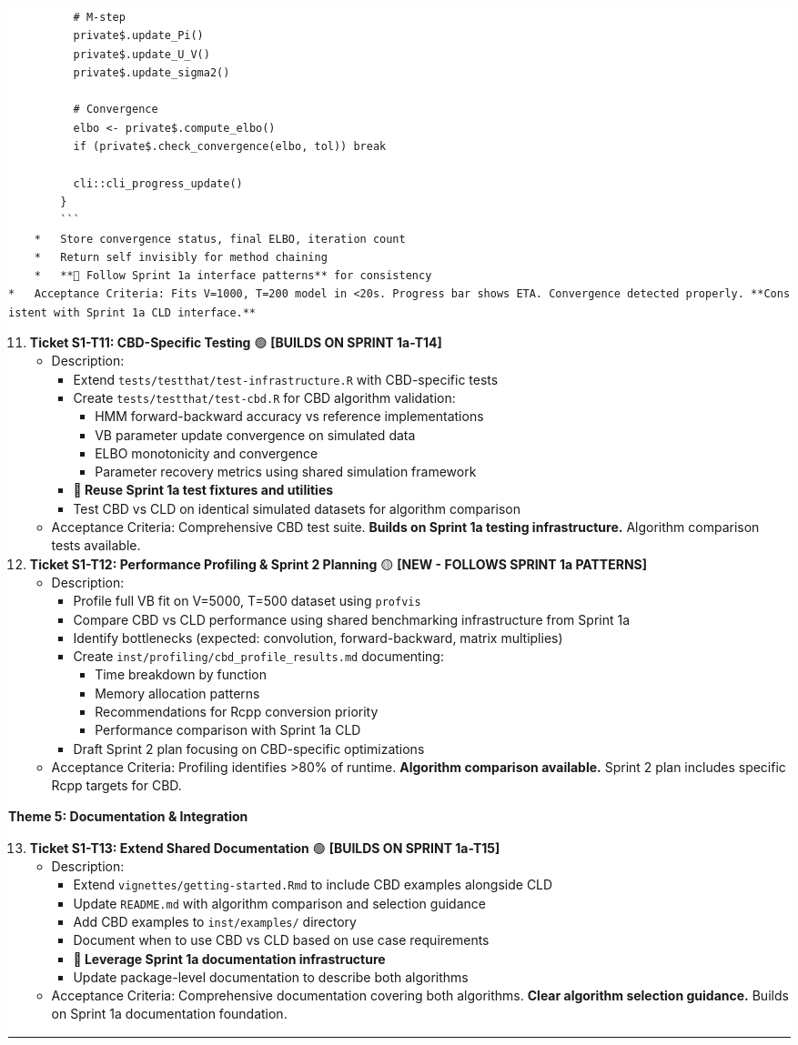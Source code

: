               # M-step  
              private$.update_Pi()
              private$.update_U_V()
              private$.update_sigma2()
              
              # Convergence
              elbo <- private$.compute_elbo()
              if (private$.check_convergence(elbo, tol)) break
              
              cli::cli_progress_update()
            }
            ```
        *   Store convergence status, final ELBO, iteration count
        *   Return self invisibly for method chaining
        *   **🔄 Follow Sprint 1a interface patterns** for consistency
    *   Acceptance Criteria: Fits V=1000, T=200 model in <20s. Progress bar shows ETA. Convergence detected properly. **Consistent with Sprint 1a CLD interface.**
11. **Ticket S1-T11: CBD-Specific Testing** 🟢 **[BUILDS ON SPRINT 1a-T14]**
    *   Description: 
        *   Extend `tests/testthat/test-infrastructure.R` with CBD-specific tests
        *   Create `tests/testthat/test-cbd.R` for CBD algorithm validation:
            - HMM forward-backward accuracy vs reference implementations  
            - VB parameter update convergence on simulated data
            - ELBO monotonicity and convergence
            - Parameter recovery metrics using shared simulation framework
        *   **🔄 Reuse Sprint 1a test fixtures and utilities**
        *   Test CBD vs CLD on identical simulated datasets for algorithm comparison
    *   Acceptance Criteria: Comprehensive CBD test suite. **Builds on Sprint 1a testing infrastructure.** Algorithm comparison tests available.
12. **Ticket S1-T12: Performance Profiling & Sprint 2 Planning** 🟡 **[NEW - FOLLOWS SPRINT 1a PATTERNS]**
    *   Description: 
        *   Profile full VB fit on V=5000, T=500 dataset using `profvis`
        *   Compare CBD vs CLD performance using shared benchmarking infrastructure from Sprint 1a
        *   Identify bottlenecks (expected: convolution, forward-backward, matrix multiplies)
        *   Create `inst/profiling/cbd_profile_results.md` documenting:
            - Time breakdown by function
            - Memory allocation patterns  
            - Recommendations for Rcpp conversion priority
            - Performance comparison with Sprint 1a CLD
        *   Draft Sprint 2 plan focusing on CBD-specific optimizations
    *   Acceptance Criteria: Profiling identifies >80% of runtime. **Algorithm comparison available.** Sprint 2 plan includes specific Rcpp targets for CBD.

**Theme 5: Documentation & Integration**

13. **Ticket S1-T13: Extend Shared Documentation** 🟢 **[BUILDS ON SPRINT 1a-T15]**
    *   Description: 
        *   Extend `vignettes/getting-started.Rmd` to include CBD examples alongside CLD
        *   Update `README.md` with algorithm comparison and selection guidance
        *   Add CBD examples to `inst/examples/` directory
        *   Document when to use CBD vs CLD based on use case requirements
        *   **🔄 Leverage Sprint 1a documentation infrastructure**
        *   Update package-level documentation to describe both algorithms
    *   Acceptance Criteria: Comprehensive documentation covering both algorithms. **Clear algorithm selection guidance.** Builds on Sprint 1a documentation foundation.

---